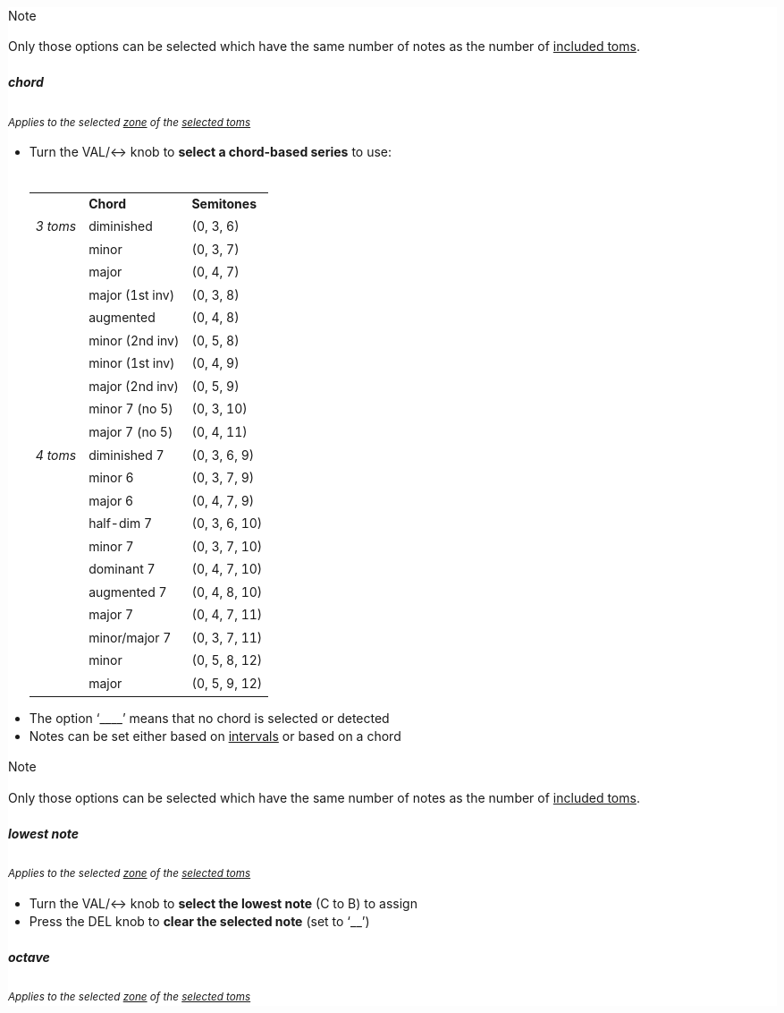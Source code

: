 > [!NOTE]
> Only those options can be selected which have the same number of notes as the number of [included toms](#tom-1-to-n).

##### chord

<small><i>Applies to the selected [zone](#centerrim) of the [selected toms](#tom-1-to-n)</i></small>

<ul>
<li>Turn the VAL/&harr; knob to <b>select a chord-based series</b> to use:</br></br>
<table>
<tr><td></td><td><b>Chord</b></td><td><b>Semitones</b></td></tr>
<tr><td rowspan=10><i>3 toms</i></td><td>diminished</td><td>(0, 3, 6)</td></tr>
<tr><td>minor</td><td>(0, 3, 7)</td></tr>
<tr><td>major </td><td>(0, 4, 7)</td></tr>
<tr><td>major (1st inv)</td><td>(0, 3, 8)</td></tr>
<tr><td>augmented</td><td>(0, 4, 8)</td></tr>
<tr><td>minor (2nd inv)</td><td>(0, 5, 8)</td></tr>
<tr><td>minor (1st inv)</td><td>(0, 4, 9)</td></tr>
<tr><td>major (2nd inv)</td><td>(0, 5, 9)</td></tr>
<tr><td>minor 7 (no 5)</td><td>(0, 3, 10)</td></tr>
<tr><td>major 7 (no 5)</td><td>(0, 4, 11)</td></tr>
<tr><td rowspan=11><i>4 toms</i></td><td>diminished 7</td><td>(0, 3, 6, 9)</td></tr>
<tr><td>minor 6</td><td>(0, 3, 7, 9)</td></tr>
<tr><td>major 6</td><td>(0, 4, 7, 9)</td></tr>
<tr><td>half-dim 7</td><td>(0, 3, 6, 10)</td></tr>
<tr><td>minor 7</td><td>(0, 3, 7, 10)</td></tr>
<tr><td>dominant 7</td><td>(0, 4, 7, 10)</td></tr>
<tr><td>augmented 7</td><td>(0, 4, 8, 10)</td></tr>
<tr><td>major 7</td><td>(0, 4, 7, 11)</td></tr>
<tr><td>minor/major 7</td><td>(0, 3, 7, 11)</td></tr>
<tr><td>minor</td><td>(0, 5, 8, 12)</td></tr>
<tr><td>major </td><td>(0, 5, 9, 12)</td></tr>
</table></li>
<li>The option &lsquo;____&rsquo; means that no chord is selected or detected</li>
<li>Notes can be set either based on <a href="#interval">intervals</a> or based on a chord</li>
</ul>

> [!NOTE]
> Only those options can be selected which have the same number of notes as the number of [included toms](#tom-1-to-n).

##### lowest note

<small><i>Applies to the selected [zone](#centerrim) of the [selected toms](#tom-1-to-n)</i></small>

* Turn the VAL/&harr; knob to **select the lowest note** (C to B) to assign
* Press the DEL knob to **clear the selected note** (set to &lsquo;__&rsquo;)

##### octave

<small><i>Applies to the selected [zone](#centerrim) of the [selected toms](#tom-1-to-n)</i></small>
